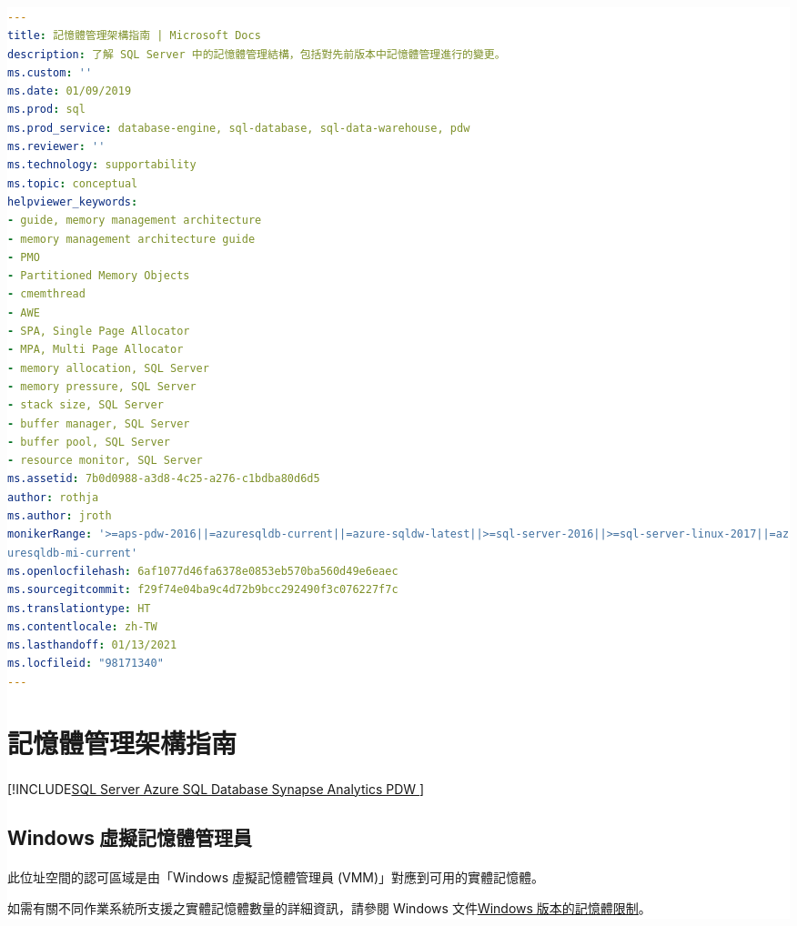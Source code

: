 ```yaml
---
title: 記憶體管理架構指南 | Microsoft Docs
description: 了解 SQL Server 中的記憶體管理結構，包括對先前版本中記憶體管理進行的變更。
ms.custom: ''
ms.date: 01/09/2019
ms.prod: sql
ms.prod_service: database-engine, sql-database, sql-data-warehouse, pdw
ms.reviewer: ''
ms.technology: supportability
ms.topic: conceptual
helpviewer_keywords:
- guide, memory management architecture
- memory management architecture guide
- PMO
- Partitioned Memory Objects
- cmemthread
- AWE
- SPA, Single Page Allocator
- MPA, Multi Page Allocator
- memory allocation, SQL Server
- memory pressure, SQL Server
- stack size, SQL Server
- buffer manager, SQL Server
- buffer pool, SQL Server
- resource monitor, SQL Server
ms.assetid: 7b0d0988-a3d8-4c25-a276-c1bdba80d6d5
author: rothja
ms.author: jroth
monikerRange: '>=aps-pdw-2016||=azuresqldb-current||=azure-sqldw-latest||>=sql-server-2016||>=sql-server-linux-2017||=azuresqldb-mi-current'
ms.openlocfilehash: 6af1077d46fa6378e0853eb570ba560d49e6eaec
ms.sourcegitcommit: f29f74e04ba9c4d72b9bcc292490f3c076227f7c
ms.translationtype: HT
ms.contentlocale: zh-TW
ms.lasthandoff: 01/13/2021
ms.locfileid: "98171340"
---
```

# <a name="memory-management-architecture-guide"></a>記憶體管理架構指南

[!INCLUDE[SQL Server Azure SQL Database Synapse Analytics PDW ](../includes/applies-to-version/sql-asdb-asdbmi-asa-pdw.md)]

## <a name="windows-virtual-memory-manager"></a>Windows 虛擬記憶體管理員  
此位址空間的認可區域是由「Windows 虛擬記憶體管理員 (VMM)」對應到可用的實體記憶體。  
  
如需有關不同作業系統所支援之實體記憶體數量的詳細資訊，請參閱 Windows 文件[Windows 版本的記憶體限制](/windows/desktop/Memory/memory-limits-for-windows-releases)。  
  